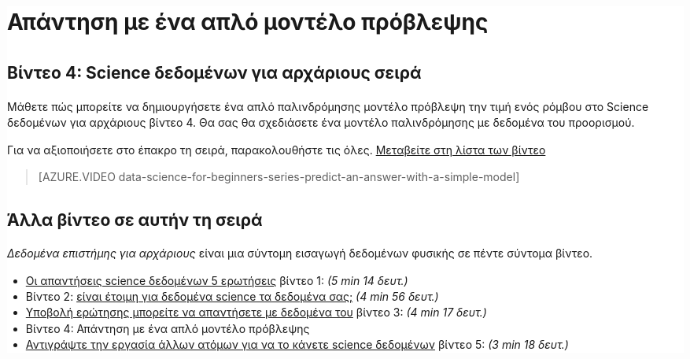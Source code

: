 <properties
   pageTitle="Πρόβλεψη μια απάντηση με ένα απλό μοντέλο - μοντέλο παλινδρόμησης | Microsoft Azure"
   description="Μάθετε πώς μπορείτε να δημιουργήσετε ένα απλό παλινδρόμησης μοντέλο πρόβλεψη μια τιμή στο Science δεδομένων για αρχάριους βίντεο 4. Περιλαμβάνει μια γραμμική παλινδρόμηση με δεδομένα του προορισμού."                                  
   keywords="Δημιουργία μοντέλου, απλό μοντέλο, τιμή πρόβλεψης, μοντέλο απλό παλινδρόμησης"
   services="machine-learning"
   documentationCenter="na"
   authors="cjgronlund"
   manager="jhubbard"
   editor="cjgronlund"/>

<tags
   ms.service="machine-learning"
   ms.devlang="na"
   ms.topic="article"
   ms.tgt_pltfrm="na"
   ms.workload="na"
   ms.date="10/20/2016"
   ms.author="cgronlun;garye"/>

# <a name="predict-an-answer-with-a-simple-model"></a>Απάντηση με ένα απλό μοντέλο πρόβλεψης

## <a name="video-4-data-science-for-beginners-series"></a>Βίντεο 4: Science δεδομένων για αρχάριους σειρά

Μάθετε πώς μπορείτε να δημιουργήσετε ένα απλό παλινδρόμησης μοντέλο πρόβλεψη την τιμή ενός ρόμβου στο Science δεδομένων για αρχάριους βίντεο 4. Θα σας θα σχεδιάσετε ένα μοντέλο παλινδρόμησης με δεδομένα του προορισμού.

Για να αξιοποιήσετε στο έπακρο τη σειρά, παρακολουθήστε τις όλες. [Μεταβείτε στη λίστα των βίντεο](#other-videos-in-this-series)

> [AZURE.VIDEO data-science-for-beginners-series-predict-an-answer-with-a-simple-model]

## <a name="other-videos-in-this-series"></a>Άλλα βίντεο σε αυτήν τη σειρά

*Δεδομένα επιστήμης για αρχάριους* είναι μια σύντομη εισαγωγή δεδομένων φυσικής σε πέντε σύντομα βίντεο.

  * [Οι απαντήσεις science δεδομένων 5 ερωτήσεις](machine-learning-data-science-for-beginners-the-5-questions-data-science-answers.md) βίντεο 1: *(5 min 14 δευτ.)*
  * Βίντεο 2: [είναι έτοιμη για δεδομένα science τα δεδομένα σας;](machine-learning-data-science-for-beginners-is-your-data-ready-for-data-science.md) *(4 min 56 δευτ.)*
  * [Υποβολή ερώτησης μπορείτε να απαντήσετε με δεδομένα του](machine-learning-data-science-for-beginners-ask-a-question-you-can-answer-with-data.md) βίντεο 3: *(4 min 17 δευτ.)*
  * Βίντεο 4: Απάντηση με ένα απλό μοντέλο πρόβλεψης
  * [Αντιγράψτε την εργασία άλλων ατόμων για να το κάνετε science δεδομένων](machine-learning-data-science-for-beginners-copy-other-peoples-work-to-do-data-science.md) βίντεο 5: *(3 min 18 δευτ.)*
